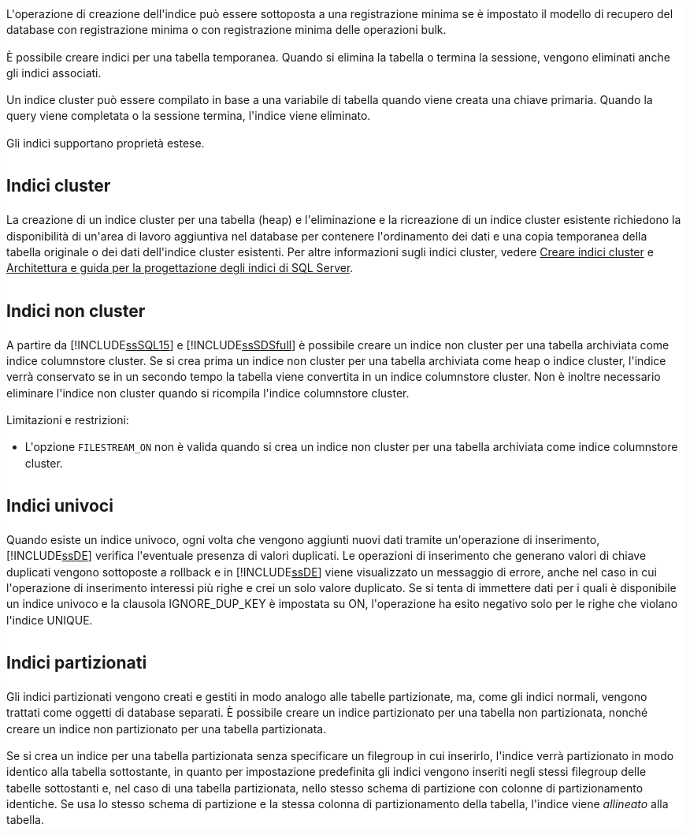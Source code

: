 L'operazione di creazione dell'indice può essere sottoposta a una registrazione minima se è impostato il modello di recupero del database con registrazione minima o con registrazione minima delle operazioni bulk.

È possibile creare indici per una tabella temporanea. Quando si elimina la tabella o termina la sessione, vengono eliminati anche gli indici associati.

Un indice cluster può essere compilato in base a una variabile di tabella quando viene creata una chiave primaria. Quando la query viene completata o la sessione termina, l'indice viene eliminato.

Gli indici supportano proprietà estese.

## <a name="clustered-indexes"></a>Indici cluster
La creazione di un indice cluster per una tabella (heap) e l'eliminazione e la ricreazione di un indice cluster esistente richiedono la disponibilità di un'area di lavoro aggiuntiva nel database per contenere l'ordinamento dei dati e una copia temporanea della tabella originale o dei dati dell'indice cluster esistenti. Per altre informazioni sugli indici cluster, vedere [Creare indici cluster](../../relational-databases/indexes/create-clustered-indexes.md) e [Architettura e guida per la progettazione degli indici di SQL Server](../../relational-databases/sql-server-index-design-guide.md).

## <a name="nonclustered-indexes"></a>Indici non cluster
A partire da [!INCLUDE[ssSQL15](../../includes/sssql15-md.md)] e [!INCLUDE[ssSDSfull](../../includes/sssdsfull-md.md)] è possibile creare un indice non cluster per una tabella archiviata come indice columnstore cluster. Se si crea prima un indice non cluster per una tabella archiviata come heap o indice cluster, l'indice verrà conservato se in un secondo tempo la tabella viene convertita in un indice columnstore cluster. Non è inoltre necessario eliminare l'indice non cluster quando si ricompila l'indice columnstore cluster.

Limitazioni e restrizioni:

- L'opzione `FILESTREAM_ON` non è valida quando si crea un indice non cluster per una tabella archiviata come indice columnstore cluster.

## <a name="unique-indexes"></a>Indici univoci
Quando esiste un indice univoco, ogni volta che vengono aggiunti nuovi dati tramite un'operazione di inserimento, [!INCLUDE[ssDE](../../includes/ssde-md.md)] verifica l'eventuale presenza di valori duplicati. Le operazioni di inserimento che generano valori di chiave duplicati vengono sottoposte a rollback e in [!INCLUDE[ssDE](../../includes/ssde-md.md)] viene visualizzato un messaggio di errore, anche nel caso in cui l'operazione di inserimento interessi più righe e crei un solo valore duplicato. Se si tenta di immettere dati per i quali è disponibile un indice univoco e la clausola IGNORE_DUP_KEY è impostata su ON, l'operazione ha esito negativo solo per le righe che violano l'indice UNIQUE.

## <a name="partitioned-indexes"></a>Indici partizionati
Gli indici partizionati vengono creati e gestiti in modo analogo alle tabelle partizionate, ma, come gli indici normali, vengono trattati come oggetti di database separati. È possibile creare un indice partizionato per una tabella non partizionata, nonché creare un indice non partizionato per una tabella partizionata.

Se si crea un indice per una tabella partizionata senza specificare un filegroup in cui inserirlo, l'indice verrà partizionato in modo identico alla tabella sottostante, in quanto per impostazione predefinita gli indici vengono inseriti negli stessi filegroup delle tabelle sottostanti e, nel caso di una tabella partizionata, nello stesso schema di partizione con colonne di partizionamento identiche. Se usa lo stesso schema di partizione e la stessa colonna di partizionamento della tabella, l'indice viene *allineato* alla tabella.
